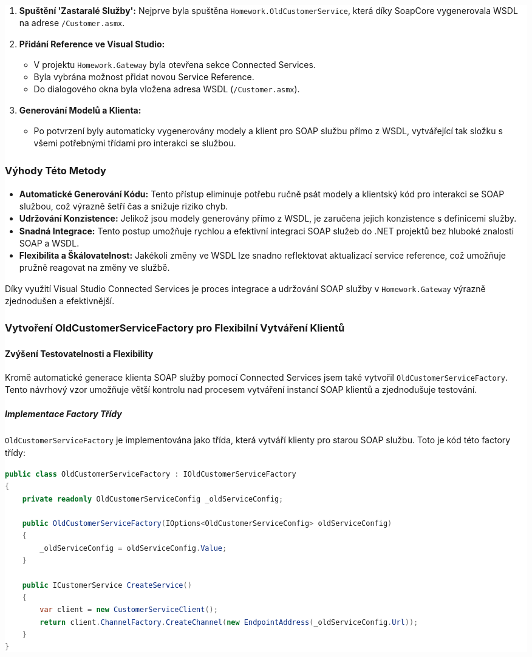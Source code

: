 1. **Spuštění 'Zastaralé Služby':** Nejprve byla spuštěna  `Homework.OldCustomerService`, která díky SoapCore vygenerovala WSDL na adrese `/Customer.asmx`.

2. **Přidání Reference ve Visual Studio:**
   - V projektu `Homework.Gateway` byla otevřena sekce Connected Services.
   - Byla vybrána možnost přidat novou Service Reference.
   - Do dialogového okna byla vložena adresa WSDL (`/Customer.asmx`).

3. **Generování Modelů a Klienta:**
   - Po potvrzení byly automaticky vygenerovány modely a klient pro SOAP službu přímo z WSDL, vytvářející tak složku s všemi potřebnými třídami pro interakci se službou.

### Výhody Této Metody

- **Automatické Generování Kódu:** Tento přístup eliminuje potřebu ručně psát modely a klientský kód pro interakci se SOAP službou, což výrazně šetří čas a snižuje riziko chyb.
- **Udržování Konzistence:** Jelikož jsou modely generovány přímo z WSDL, je zaručena jejich konzistence s definicemi služby.
- **Snadná Integrace:** Tento postup umožňuje rychlou a efektivní integraci SOAP služeb do .NET projektů bez hluboké znalosti SOAP a WSDL.
- **Flexibilita a Škálovatelnost:** Jakékoli změny ve WSDL lze snadno reflektovat aktualizací service reference, což umožňuje pružně reagovat na změny ve službě.

Díky využití Visual Studio Connected Services je proces integrace a udržování SOAP služby v `Homework.Gateway` výrazně zjednodušen a efektivnější.


### Vytvoření OldCustomerServiceFactory pro Flexibilní Vytváření Klientů

#### Zvýšení Testovatelnosti a Flexibility

Kromě automatické generace klienta SOAP služby pomocí Connected Services jsem také vytvořil `OldCustomerServiceFactory`. Tento návrhový vzor umožňuje větší kontrolu nad procesem vytváření instancí SOAP klientů a zjednodušuje testování.

##### Implementace Factory Třídy

`OldCustomerServiceFactory` je implementována jako třída, která vytváří klienty pro starou SOAP službu. Toto je kód této factory třídy:

```csharp
public class OldCustomerServiceFactory : IOldCustomerServiceFactory
{
    private readonly OldCustomerServiceConfig _oldServiceConfig;

    public OldCustomerServiceFactory(IOptions<OldCustomerServiceConfig> oldServiceConfig)
    {
        _oldServiceConfig = oldServiceConfig.Value;
    }

    public ICustomerService CreateService()
    {
        var client = new CustomerServiceClient();
        return client.ChannelFactory.CreateChannel(new EndpointAddress(_oldServiceConfig.Url));
    }
}
```
